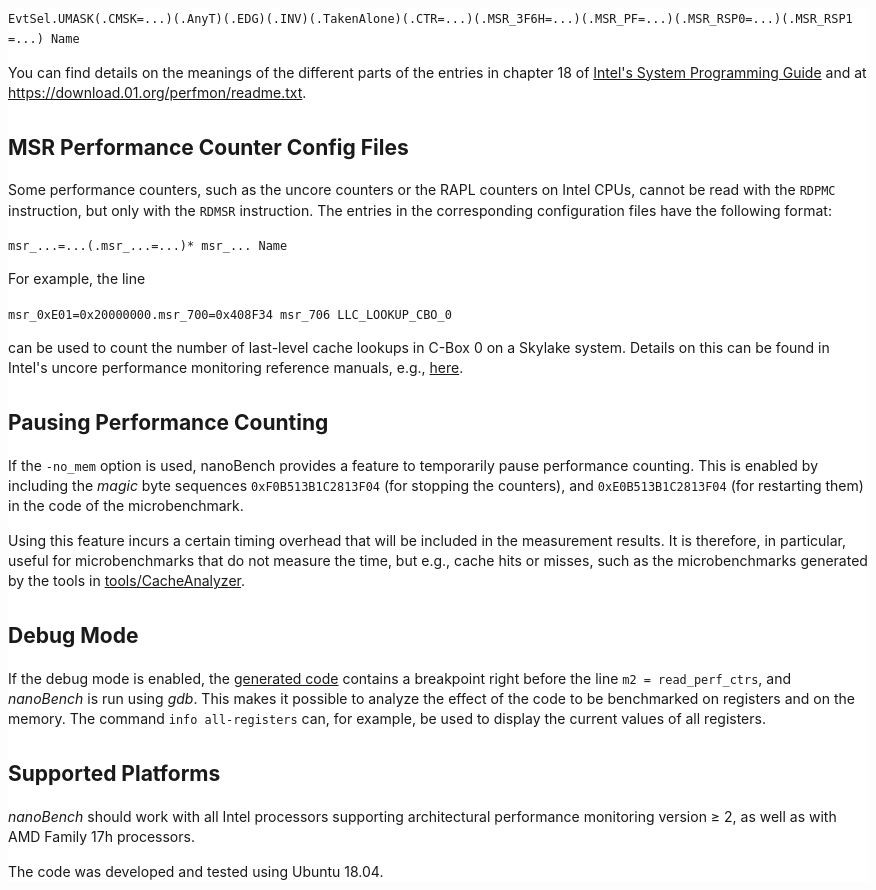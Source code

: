     EvtSel.UMASK(.CMSK=...)(.AnyT)(.EDG)(.INV)(.TakenAlone)(.CTR=...)(.MSR_3F6H=...)(.MSR_PF=...)(.MSR_RSP0=...)(.MSR_RSP1=...) Name

You can find details on the meanings of the different parts of the entries in chapter 18 of [Intel's System Programming Guide](https://www.intel.com/content/www/us/en/develop/download/intel-64-and-ia-32-architectures-sdm-combined-volumes-3a-3b-3c-and-3d-system-programming-guide.html) and at <https://download.01.org/perfmon/readme.txt>.

## MSR Performance Counter Config Files

Some performance counters, such as the uncore counters or the RAPL counters on Intel CPUs, cannot be read with the `RDPMC` instruction, but only with the `RDMSR` instruction. The entries in the corresponding configuration files have the following format:

    msr_...=...(.msr_...=...)* msr_... Name

For example, the line

    msr_0xE01=0x20000000.msr_700=0x408F34 msr_706 LLC_LOOKUP_CBO_0

can be used to count the number of last-level cache lookups in C-Box 0 on a Skylake system. Details on this can be found in Intel's uncore performance monitoring reference manuals, e.g., [here](https://www.intel.com/content/dam/www/public/us/en/documents/manuals/6th-gen-core-family-uncore-performance-monitoring-manual.pdf).

## Pausing Performance Counting

If the `-no_mem` option is used, nanoBench provides a feature to temporarily pause performance counting. This is enabled by including the *magic* byte sequences `0xF0B513B1C2813F04` (for stopping the counters), and `0xE0B513B1C2813F04` (for restarting them) in the code of the microbenchmark.

Using this feature incurs a certain timing overhead that will be included in the measurement results. It is therefore, in particular, useful for microbenchmarks that do not measure the time, but e.g., cache hits or misses, such as the microbenchmarks generated by the tools in [tools/CacheAnalyzer](tools/CacheAnalyzer).

## Debug Mode

If the debug mode is enabled, the [generated code](#generated-code) contains a breakpoint right before the line `m2 = read_perf_ctrs`, and *nanoBench* is run using *gdb*. This makes it possible to analyze the effect of the code to be benchmarked on registers and on the memory. The command `info all-registers` can, for example, be used to display the current values of all registers.

## Supported Platforms

*nanoBench* should work with all Intel processors supporting architectural performance monitoring version ≥ 2, as well as with AMD Family 17h processors.

The code was developed and tested using Ubuntu 18.04.
